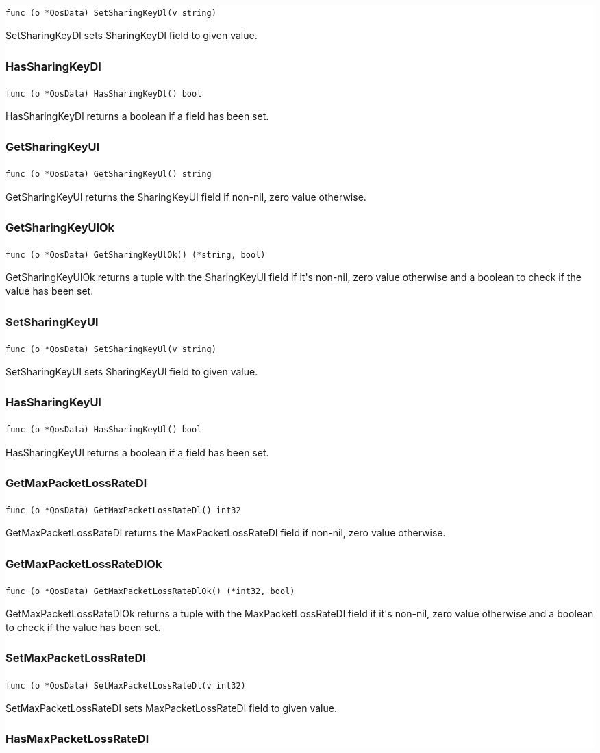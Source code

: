 `func (o *QosData) SetSharingKeyDl(v string)`

SetSharingKeyDl sets SharingKeyDl field to given value.

### HasSharingKeyDl

`func (o *QosData) HasSharingKeyDl() bool`

HasSharingKeyDl returns a boolean if a field has been set.

### GetSharingKeyUl

`func (o *QosData) GetSharingKeyUl() string`

GetSharingKeyUl returns the SharingKeyUl field if non-nil, zero value otherwise.

### GetSharingKeyUlOk

`func (o *QosData) GetSharingKeyUlOk() (*string, bool)`

GetSharingKeyUlOk returns a tuple with the SharingKeyUl field if it's non-nil, zero value otherwise
and a boolean to check if the value has been set.

### SetSharingKeyUl

`func (o *QosData) SetSharingKeyUl(v string)`

SetSharingKeyUl sets SharingKeyUl field to given value.

### HasSharingKeyUl

`func (o *QosData) HasSharingKeyUl() bool`

HasSharingKeyUl returns a boolean if a field has been set.

### GetMaxPacketLossRateDl

`func (o *QosData) GetMaxPacketLossRateDl() int32`

GetMaxPacketLossRateDl returns the MaxPacketLossRateDl field if non-nil, zero value otherwise.

### GetMaxPacketLossRateDlOk

`func (o *QosData) GetMaxPacketLossRateDlOk() (*int32, bool)`

GetMaxPacketLossRateDlOk returns a tuple with the MaxPacketLossRateDl field if it's non-nil, zero value otherwise
and a boolean to check if the value has been set.

### SetMaxPacketLossRateDl

`func (o *QosData) SetMaxPacketLossRateDl(v int32)`

SetMaxPacketLossRateDl sets MaxPacketLossRateDl field to given value.

### HasMaxPacketLossRateDl
